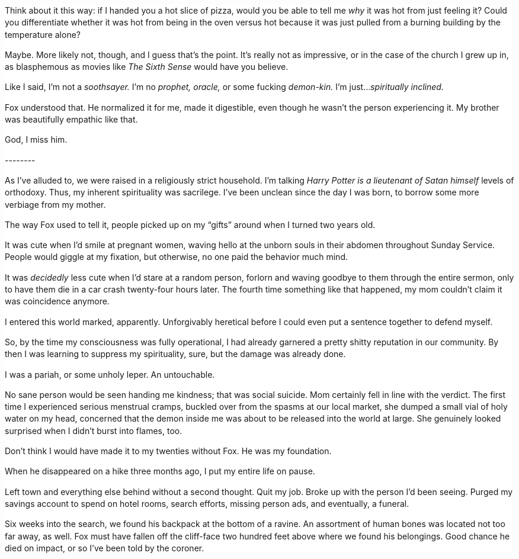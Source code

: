 Think about it this way: if I handed you a hot slice of pizza, would you be able to tell me *why* it was hot from just feeling it? Could you differentiate whether it was hot from being in the oven versus hot because it was just pulled from a burning building by the temperature alone?

Maybe. More likely not, though, and I guess that’s the point. It’s really not as impressive, or in the case of the church I grew up in, as blasphemous as movies like *The Sixth Sense* would have you believe.

Like I said, I’m not a *soothsayer.* I’m no *prophet,* *oracle,* or some fucking *demon-kin.* I’m just…*spiritually inclined.*

Fox understood that. He normalized it for me, made it digestible, even though he wasn’t the person experiencing it. My brother was beautifully empathic like that.

God, I miss him.

\--------

As I’ve alluded to, we were raised in a religiously strict household. I’m talking *Harry Potter is a lieutenant of Satan himself* levels of orthodoxy. Thus, my inherent spirituality was sacrilege. I’ve been unclean since the day I was born, to borrow some more verbiage from my mother.

The way Fox used to tell it, people picked up on my “gifts” around when I turned two years old.

It was cute when I’d smile at pregnant women, waving hello at the unborn souls in their abdomen throughout Sunday Service. People would giggle at my fixation, but otherwise, no one paid the behavior much mind.

It was *decidedly* less cute when I’d stare at a random person, forlorn and waving goodbye to them through the entire sermon, only to have them die in a car crash twenty-four hours later. The fourth time something like that happened, my mom couldn’t claim it was coincidence anymore.

I entered this world marked, apparently. Unforgivably heretical before I could even put a sentence together to defend myself.

So, by the time my consciousness was fully operational, I had already garnered a pretty shitty reputation in our community. By then I was learning to suppress my spirituality, sure, but the damage was already done.

I was a pariah, or some unholy leper. An untouchable.

No sane person would be seen handing me kindness; that was social suicide. Mom certainly fell in line with the verdict. The first time I experienced serious menstrual cramps, buckled over from the spasms at our local market, she dumped a small vial of holy water on my head, concerned that the demon inside me was about to be released into the world at large. She genuinely looked surprised when I didn’t burst into flames, too.

Don’t think I would have made it to my twenties without Fox. He was my foundation.

When he disappeared on a hike three months ago, I put my entire life on pause.

Left town and everything else behind without a second thought. Quit my job. Broke up with the person I’d been seeing. Purged my savings account to spend on hotel rooms, search efforts, missing person ads, and eventually, a funeral.

Six weeks into the search, we found his backpack at the bottom of a ravine. An assortment of human bones was located not too far away, as well. Fox must have fallen off the cliff-face two hundred feet above where we found his belongings. Good chance he died on impact, or so I’ve been told by the coroner.

